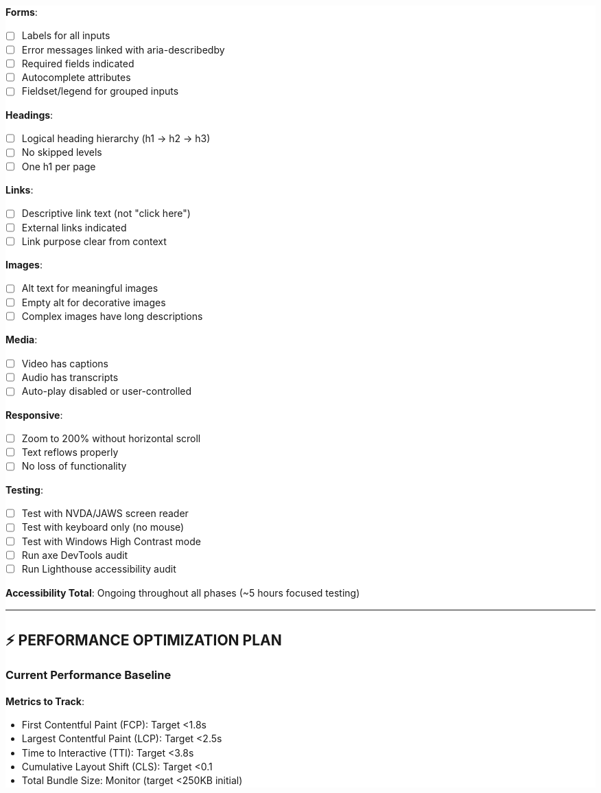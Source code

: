**Forms**:
- [ ] Labels for all inputs
- [ ] Error messages linked with aria-describedby
- [ ] Required fields indicated
- [ ] Autocomplete attributes
- [ ] Fieldset/legend for grouped inputs

**Headings**:
- [ ] Logical heading hierarchy (h1 → h2 → h3)
- [ ] No skipped levels
- [ ] One h1 per page

**Links**:
- [ ] Descriptive link text (not "click here")
- [ ] External links indicated
- [ ] Link purpose clear from context

**Images**:
- [ ] Alt text for meaningful images
- [ ] Empty alt for decorative images
- [ ] Complex images have long descriptions

**Media**:
- [ ] Video has captions
- [ ] Audio has transcripts
- [ ] Auto-play disabled or user-controlled

**Responsive**:
- [ ] Zoom to 200% without horizontal scroll
- [ ] Text reflows properly
- [ ] No loss of functionality

**Testing**:
- [ ] Test with NVDA/JAWS screen reader
- [ ] Test with keyboard only (no mouse)
- [ ] Test with Windows High Contrast mode
- [ ] Run axe DevTools audit
- [ ] Run Lighthouse accessibility audit

**Accessibility Total**: Ongoing throughout all phases (~5 hours focused testing)

---

## ⚡ PERFORMANCE OPTIMIZATION PLAN

### Current Performance Baseline

**Metrics to Track**:
- First Contentful Paint (FCP): Target <1.8s
- Largest Contentful Paint (LCP): Target <2.5s
- Time to Interactive (TTI): Target <3.8s
- Cumulative Layout Shift (CLS): Target <0.1
- Total Bundle Size: Monitor (target <250KB initial)
